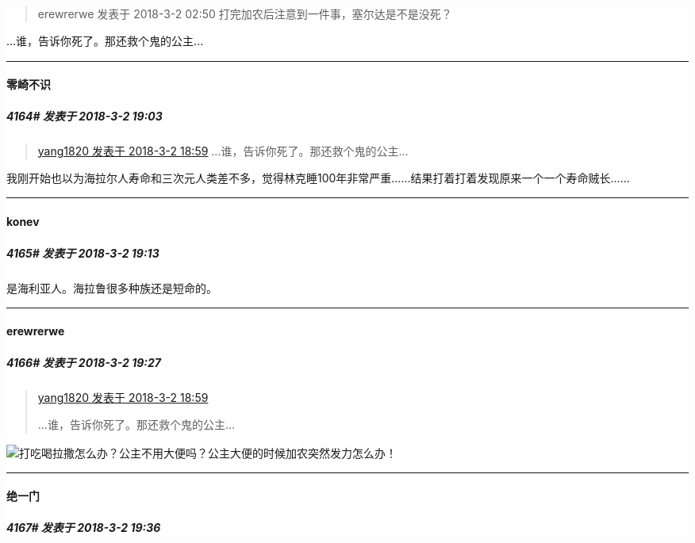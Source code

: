 

<blockquote>erewrerwe 发表于 2018-3-2 02:50
打完加农后注意到一件事，塞尔达是不是没死？</blockquote>
...谁，告诉你死了。那还救个鬼的公主...







*****

####  零崎不识  
##### 4164#       发表于 2018-3-2 19:03



<blockquote><a href="httphttps://bbs.saraba1st.com/2b/forum.php?mod=redirect&amp;goto=findpost&amp;pid=38720487&amp;ptid=1475847" target="_blank">yang1820 发表于 2018-3-2 18:59</a>
...谁，告诉你死了。那还救个鬼的公主...</blockquote>
我刚开始也以为海拉尔人寿命和三次元人类差不多，觉得林克睡100年非常严重……结果打着打着发现原来一个一个寿命贼长……







*****

####  konev  
##### 4165#       发表于 2018-3-2 19:13




是海利亚人。海拉鲁很多种族还是短命的。







*****

####  erewrerwe  
##### 4166#       发表于 2018-3-2 19:27



<blockquote><a href="httphttps://bbs.saraba1st.com/2b/forum.php?mod=redirect&amp;goto=findpost&amp;pid=38720487&amp;ptid=1475847" target="_blank">yang1820 发表于 2018-3-2 18:59</a>

...谁，告诉你死了。那还救个鬼的公主...</blockquote>
<img src="https://static.saraba1st.com/image/smiley/face2017/193.png" referrerpolicy="no-referrer">打吃喝拉撒怎么办？公主不用大便吗？公主大便的时候加农突然发力怎么办！







*****

####  绝一门  
##### 4167#       发表于 2018-3-2 19:36
